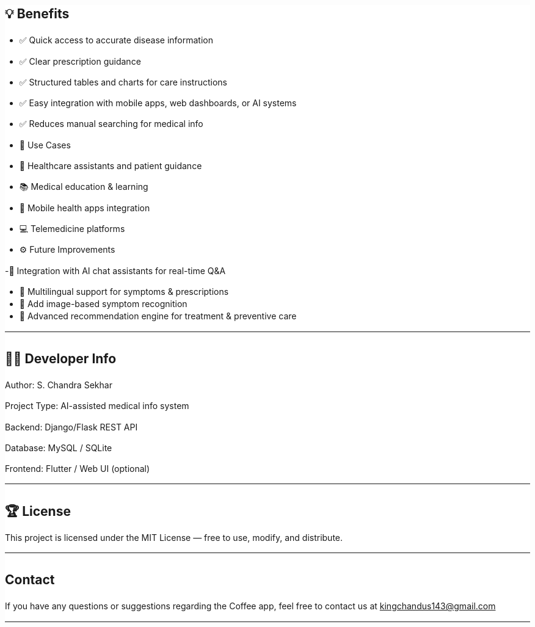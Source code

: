 ## 💡 Benefits
- ✅ Quick access to accurate disease information
- ✅ Clear prescription guidance
- ✅ Structured tables and charts for care instructions
- ✅ Easy integration with mobile apps, web dashboards, or AI systems
- ✅ Reduces manual searching for medical info

- 🧭 Use Cases
- 🏥 Healthcare assistants and patient guidance
- 📚 Medical education & learning
- 📱 Mobile health apps integration
- 💻 Telemedicine platforms
- ⚙️ Future Improvements


-🔹 Integration with AI chat assistants for real-time Q&A
- 🔹 Multilingual support for symptoms & prescriptions
- 🔹 Add image-based symptom recognition
- 🔹 Advanced recommendation engine for treatment & preventive care
---

## 🧑‍💻 Developer Info

Author: S. Chandra Sekhar

Project Type: AI-assisted medical info system

Backend: Django/Flask REST API

Database: MySQL / SQLite

Frontend: Flutter / Web UI (optional)


---

## 🏆 License
This project is licensed under the MIT License — free to use, modify, and distribute.

---

## Contact

If you have any questions or suggestions regarding the Coffee app, feel free to contact us at kingchandus143@gmail.com 

---
